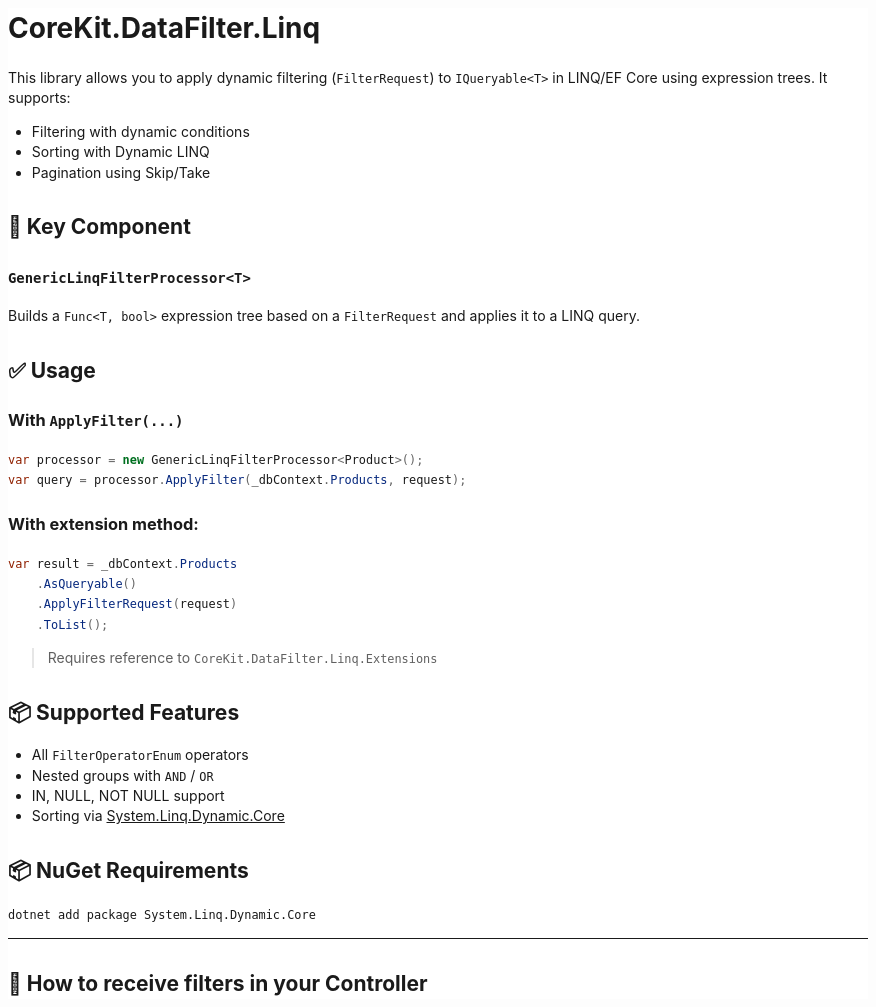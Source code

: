 # CoreKit.DataFilter.Linq

This library allows you to apply dynamic filtering (`FilterRequest`) to `IQueryable<T>` in LINQ/EF Core using expression trees. It supports:

- Filtering with dynamic conditions
- Sorting with Dynamic LINQ
- Pagination using Skip/Take

## 🔧 Key Component

### `GenericLinqFilterProcessor<T>`

Builds a `Func<T, bool>` expression tree based on a `FilterRequest` and applies it to a LINQ query.

## ✅ Usage

### With `ApplyFilter(...)`

```csharp
var processor = new GenericLinqFilterProcessor<Product>();
var query = processor.ApplyFilter(_dbContext.Products, request);
```

### With extension method:

```csharp
var result = _dbContext.Products
    .AsQueryable()
    .ApplyFilterRequest(request)
    .ToList();
```

> Requires reference to `CoreKit.DataFilter.Linq.Extensions`

## 📦 Supported Features

- All `FilterOperatorEnum` operators
- Nested groups with `AND` / `OR`
- IN, NULL, NOT NULL support
- Sorting via [System.Linq.Dynamic.Core](https://www.nuget.org/packages/System.Linq.Dynamic.Core)

## 📦 NuGet Requirements

```bash
dotnet add package System.Linq.Dynamic.Core
```

---

## 🎯 How to receive filters in your Controller
